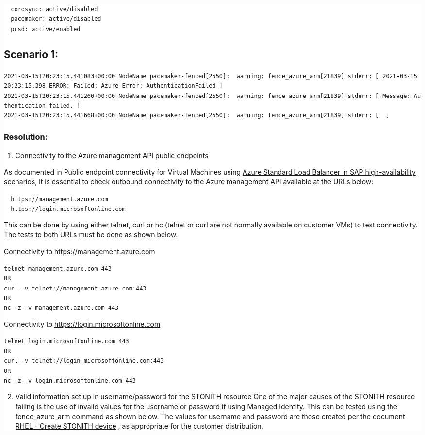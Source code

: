 ```VM1:/home/azureadmin1 # pcs status
  corosync: active/disabled
  pacemaker: active/disabled
  pcsd: active/enabled
```

## Scenario 1: 
```/var/log/messages
2021-03-15T20:23:15.441083+00:00 NodeName pacemaker-fenced[2550]:  warning: fence_azure_arm[21839] stderr: [ 2021-03-15 20:23:15,398 ERROR: Failed: Azure Error: AuthenticationFailed ]
2021-03-15T20:23:15.441260+00:00 NodeName pacemaker-fenced[2550]:  warning: fence_azure_arm[21839] stderr: [ Message: Authentication failed. ]
2021-03-15T20:23:15.441668+00:00 NodeName pacemaker-fenced[2550]:  warning: fence_azure_arm[21839] stderr: [  ]
```
### Resolution:

1. Connectivity to the Azure management API public endpoints

As documented in Public endpoint connectivity for Virtual Machines using [Azure Standard Load Balancer in SAP high-availability scenarios](https://learn.microsoft.com/en-us/azure/sap/workloads/high-availability-guide-standard-load-balancer-outbound-connections#option-3-using-proxy-for-pacemaker-calls-to-azure-management-api), it is essential to check outbound connectivity to the Azure management API available at the URLs below:
```
  https://management.azure.com
  https://login.microsoftonline.com
```
This can be done by using either telnet, curl or nc (telnet or curl are not normally available on customer VMs) to test connectivity. The tests to both URLs must be done as shown below.

Connectivity to https://management.azure.com 
```
telnet management.azure.com 443
OR
curl -v telnet://management.azure.com:443
OR
nc -z -v management.azure.com 443
```
Connectivity to https://login.microsoftonline.com 
```
telnet login.microsoftonline.com 443
OR
curl -v telnet://login.microsoftonline.com:443
OR
nc -z -v login.microsoftonline.com 443
```

2. Valid information set up in username/password for the STONITH resource
One of the major causes of the STONITH resource failing is the use of invalid values for the username or password if using Managed Identity. This can be tested using the fence_azure_arm command as shown below. The values for username and password are those created per the document [RHEL - Create STONITH device](https://learn.microsoft.com/en-us/azure/sap/workloads/high-availability-guide-rhel-pacemaker?tabs=msi#create-a-fencing-device) , as appropriate for the customer distribution.
